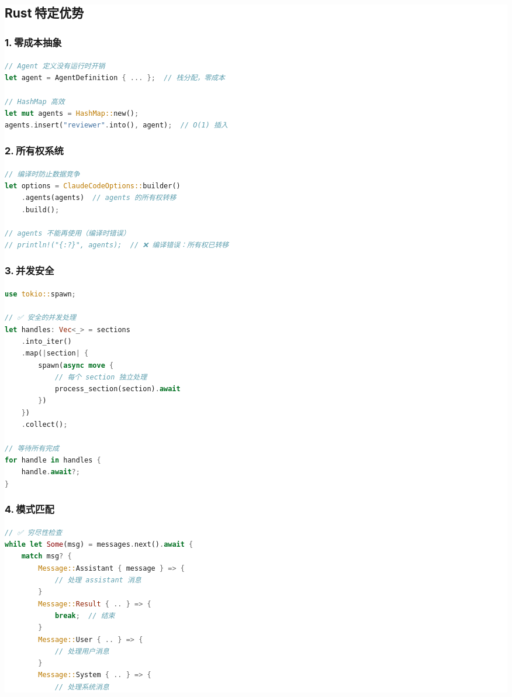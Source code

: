 
## Rust 特定优势

### 1. 零成本抽象

```rust
// Agent 定义没有运行时开销
let agent = AgentDefinition { ... };  // 栈分配，零成本

// HashMap 高效
let mut agents = HashMap::new();
agents.insert("reviewer".into(), agent);  // O(1) 插入
```

### 2. 所有权系统

```rust
// 编译时防止数据竞争
let options = ClaudeCodeOptions::builder()
    .agents(agents)  // agents 的所有权转移
    .build();

// agents 不能再使用（编译时错误）
// println!("{:?}", agents);  // ❌ 编译错误：所有权已转移
```

### 3. 并发安全

```rust
use tokio::spawn;

// ✅ 安全的并发处理
let handles: Vec<_> = sections
    .into_iter()
    .map(|section| {
        spawn(async move {
            // 每个 section 独立处理
            process_section(section).await
        })
    })
    .collect();

// 等待所有完成
for handle in handles {
    handle.await?;
}
```

### 4. 模式匹配

```rust
// ✅ 穷尽性检查
while let Some(msg) = messages.next().await {
    match msg? {
        Message::Assistant { message } => {
            // 处理 assistant 消息
        }
        Message::Result { .. } => {
            break;  // 结束
        }
        Message::User { .. } => {
            // 处理用户消息
        }
        Message::System { .. } => {
            // 处理系统消息
```